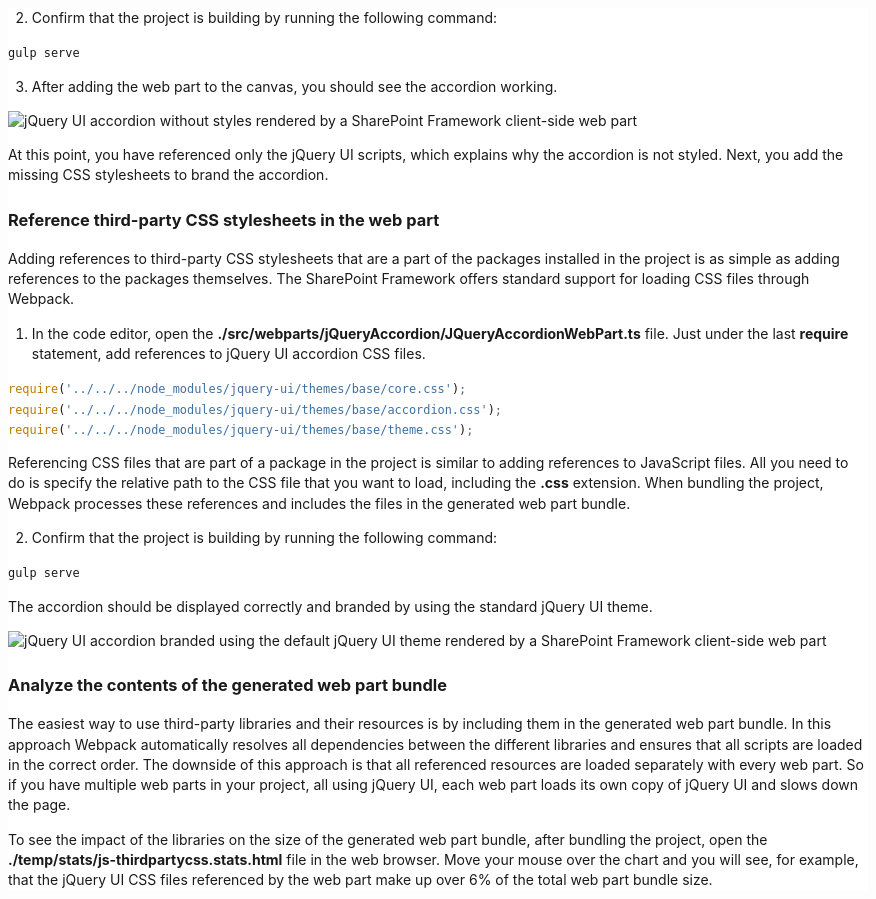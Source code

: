 2. Confirm that the project is building by running the following command:

  ```sh
  gulp serve
  ```

3. After adding the web part to the canvas, you should see the accordion working.

  ![jQuery UI accordion without styles rendered by a SharePoint Framework client-side web part](../../../images/thirdpartycss-accordion-not-styled.png)

At this point, you have referenced only the jQuery UI scripts, which explains why the accordion is not styled. Next, you add the missing CSS stylesheets to brand the accordion.

### Reference third-party CSS stylesheets in the web part

Adding references to third-party CSS stylesheets that are a part of the packages installed in the project is as simple as adding references to the packages themselves. The SharePoint Framework offers standard support for loading CSS files through Webpack.

1. In the code editor, open the **./src/webparts/jQueryAccordion/JQueryAccordionWebPart.ts** file. Just under the last **require** statement, add references to jQuery UI accordion CSS files.

  ```typescript
  require('../../../node_modules/jquery-ui/themes/base/core.css');
  require('../../../node_modules/jquery-ui/themes/base/accordion.css');
  require('../../../node_modules/jquery-ui/themes/base/theme.css');
  ```

  Referencing CSS files that are part of a package in the project is similar to adding references to JavaScript files. All you need to do is specify the relative path to the CSS file that you want to load, including the **.css** extension. When bundling the project, Webpack processes these references and includes the files in the generated web part bundle.

2. Confirm that the project is building by running the following command:

  ```sh
  gulp serve
  ```

The accordion should be displayed correctly and branded by using the standard jQuery UI theme.

![jQuery UI accordion branded using the default jQuery UI theme rendered by a SharePoint Framework client-side web part](../../../images/thirdpartycss-accordion-styled.png)

### Analyze the contents of the generated web part bundle

The easiest way to use third-party libraries and their resources is by including them in the generated web part bundle. In this approach Webpack automatically resolves all dependencies between the different libraries and ensures that all scripts are loaded in the correct order. The downside of this approach is that all referenced resources are loaded separately with every web part. So if you have multiple web parts in your project, all using jQuery UI, each web part loads its own copy of jQuery UI and slows down the page.

To see the impact of the libraries on the size of the generated web part bundle, after bundling the project, open the **./temp/stats/js-thirdpartycss.stats.html** file in the web browser. Move your mouse over the chart and you will see, for example, that the jQuery UI CSS files referenced by the web part make up over 6% of the total web part bundle size.
